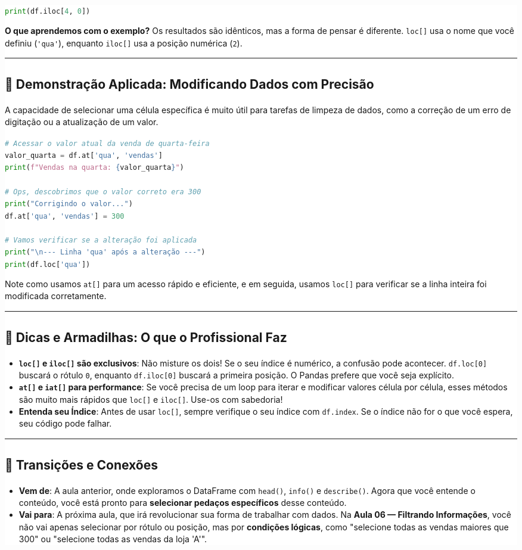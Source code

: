 ```python
print(df.iloc[4, 0])
```

**O que aprendemos com o exemplo?** Os resultados são idênticos, mas a forma de pensar é diferente. `loc[]` usa o nome que você definiu (`'qua'`), enquanto `iloc[]` usa a posição numérica (`2`).

-----

## 🧪 Demonstração Aplicada: Modificando Dados com Precisão

A capacidade de selecionar uma célula específica é muito útil para tarefas de limpeza de dados, como a correção de um erro de digitação ou a atualização de um valor.

```python
# Acessar o valor atual da venda de quarta-feira
valor_quarta = df.at['qua', 'vendas']
print(f"Vendas na quarta: {valor_quarta}")

# Ops, descobrimos que o valor correto era 300
print("Corrigindo o valor...")
df.at['qua', 'vendas'] = 300

# Vamos verificar se a alteração foi aplicada
print("\n--- Linha 'qua' após a alteração ---")
print(df.loc['qua'])
```

Note como usamos `at[]` para um acesso rápido e eficiente, e em seguida, usamos `loc[]` para verificar se a linha inteira foi modificada corretamente.

-----

## 📎 Dicas e Armadilhas: O que o Profissional Faz

  - **`loc[]` e `iloc[]` são exclusivos**: Não misture os dois\! Se o seu índice é numérico, a confusão pode acontecer. `df.loc[0]` buscará o rótulo `0`, enquanto `df.iloc[0]` buscará a primeira posição. O Pandas prefere que você seja explícito.
  - **`at[]` e `iat[]` para performance**: Se você precisa de um loop para iterar e modificar valores célula por célula, esses métodos são muito mais rápidos que `loc[]` e `iloc[]`. Use-os com sabedoria\!
  - **Entenda seu Índice**: Antes de usar `loc[]`, sempre verifique o seu índice com `df.index`. Se o índice não for o que você espera, seu código pode falhar.

-----

## 🔄 Transições e Conexões

  - **Vem de**: A aula anterior, onde exploramos o DataFrame com `head()`, `info()` e `describe()`. Agora que você entende o conteúdo, você está pronto para **selecionar pedaços específicos** desse conteúdo.
  - **Vai para**: A próxima aula, que irá revolucionar sua forma de trabalhar com dados. Na **Aula 06 — Filtrando Informações**, você não vai apenas selecionar por rótulo ou posição, mas por **condições lógicas**, como "selecione todas as vendas maiores que 300" ou "selecione todas as vendas da loja 'A'".
